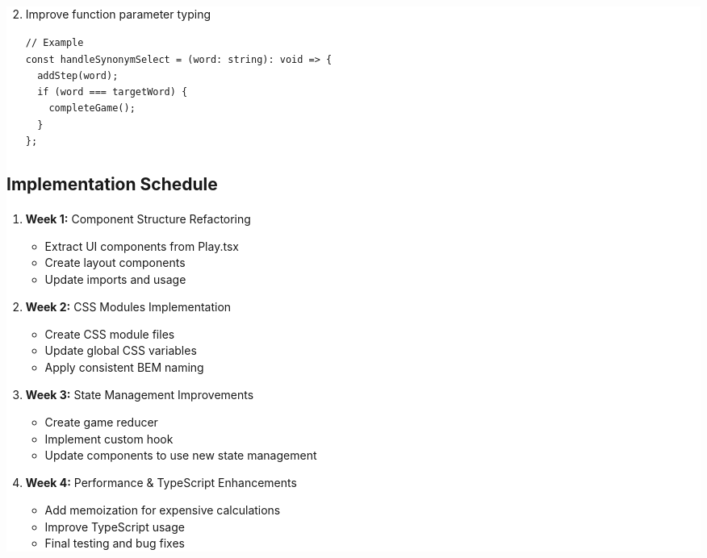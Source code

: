 2. Improve function parameter typing
   ```tsx
   // Example
   const handleSynonymSelect = (word: string): void => {
     addStep(word);
     if (word === targetWord) {
       completeGame();
     }
   };
   ```

## Implementation Schedule

1. **Week 1:** Component Structure Refactoring
   - Extract UI components from Play.tsx
   - Create layout components
   - Update imports and usage

2. **Week 2:** CSS Modules Implementation
   - Create CSS module files
   - Update global CSS variables
   - Apply consistent BEM naming

3. **Week 3:** State Management Improvements
   - Create game reducer
   - Implement custom hook
   - Update components to use new state management

4. **Week 4:** Performance & TypeScript Enhancements
   - Add memoization for expensive calculations
   - Improve TypeScript usage
   - Final testing and bug fixes

